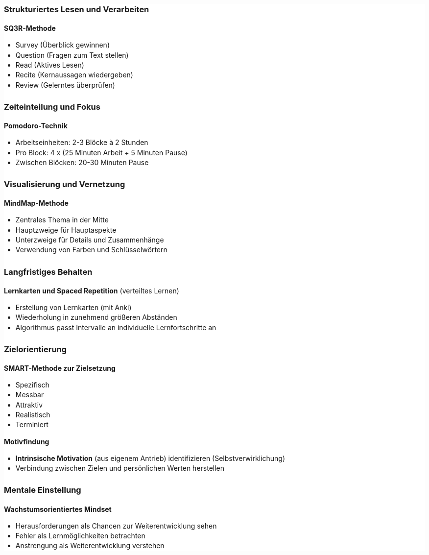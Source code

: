 ### Strukturiertes Lesen und Verarbeiten

**SQ3R-Methode**

- Survey (Überblick gewinnen)
- Question (Fragen zum Text stellen)
- Read (Aktives Lesen)
- Recite (Kernaussagen wiedergeben)
- Review (Gelerntes überprüfen)

### Zeiteinteilung und Fokus

**Pomodoro-Technik**

- Arbeitseinheiten: 2-3 Blöcke à 2 Stunden
- Pro Block: 4 x (25 Minuten Arbeit + 5 Minuten Pause)
- Zwischen Blöcken: 20-30 Minuten Pause

### Visualisierung und Vernetzung

**MindMap-Methode**

- Zentrales Thema in der Mitte
- Hauptzweige für Hauptaspekte
- Unterzweige für Details und Zusammenhänge
- Verwendung von Farben und Schlüsselwörtern

### Langfristiges Behalten

**Lernkarten und Spaced Repetition** (verteiltes Lernen)

- Erstellung von Lernkarten (mit Anki)
- Wiederholung in zunehmend größeren Abständen
- Algorithmus passt Intervalle an individuelle Lernfortschritte an

### Zielorientierung

**SMART-Methode zur Zielsetzung**

- Spezifisch
- Messbar
- Attraktiv
- Realistisch
- Terminiert

**Motivfindung**

- **Intrinsische Motivation** (aus eigenem Antrieb) identifizieren (Selbstverwirklichung)
- Verbindung zwischen Zielen und persönlichen Werten herstellen

### Mentale Einstellung

**Wachstumsorientiertes Mindset**

- Herausforderungen als Chancen zur Weiterentwicklung sehen
- Fehler als Lernmöglichkeiten betrachten
- Anstrengung als Weiterentwicklung verstehen

